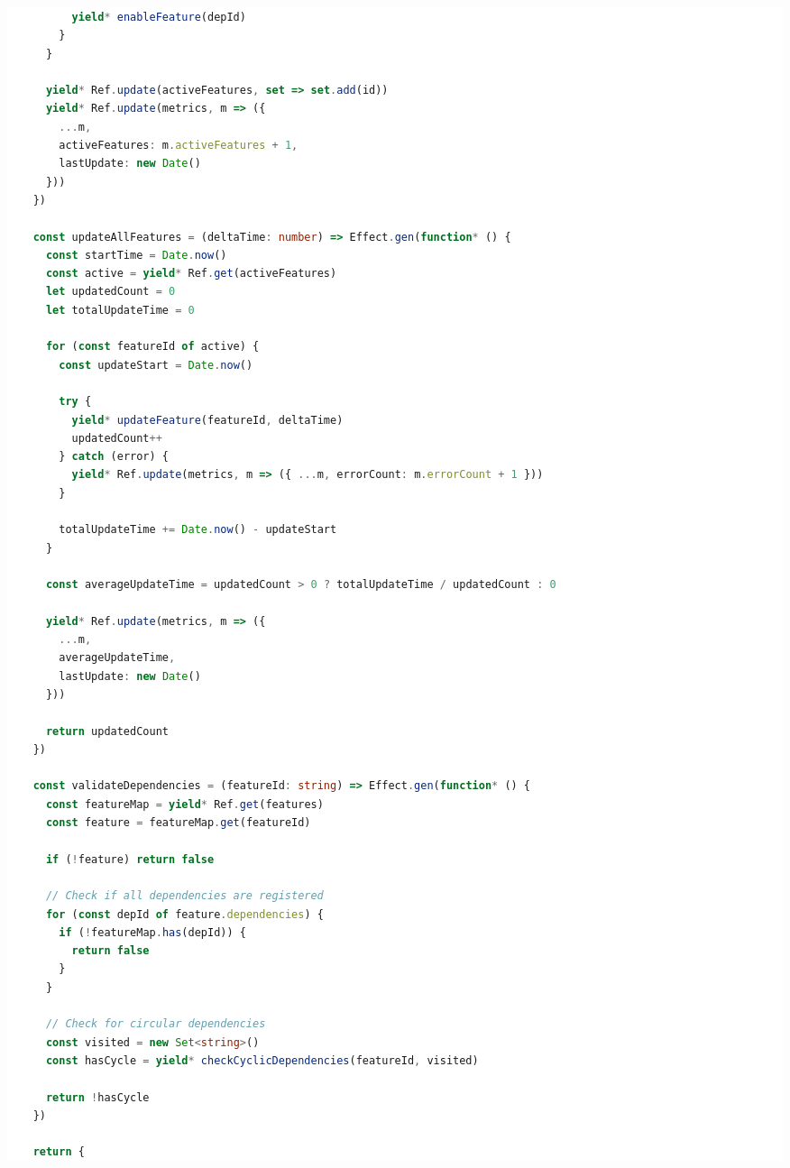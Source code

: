 ```typescript
          yield* enableFeature(depId)
        }
      }

      yield* Ref.update(activeFeatures, set => set.add(id))
      yield* Ref.update(metrics, m => ({
        ...m,
        activeFeatures: m.activeFeatures + 1,
        lastUpdate: new Date()
      }))
    })

    const updateAllFeatures = (deltaTime: number) => Effect.gen(function* () {
      const startTime = Date.now()
      const active = yield* Ref.get(activeFeatures)
      let updatedCount = 0
      let totalUpdateTime = 0

      for (const featureId of active) {
        const updateStart = Date.now()

        try {
          yield* updateFeature(featureId, deltaTime)
          updatedCount++
        } catch (error) {
          yield* Ref.update(metrics, m => ({ ...m, errorCount: m.errorCount + 1 }))
        }

        totalUpdateTime += Date.now() - updateStart
      }

      const averageUpdateTime = updatedCount > 0 ? totalUpdateTime / updatedCount : 0

      yield* Ref.update(metrics, m => ({
        ...m,
        averageUpdateTime,
        lastUpdate: new Date()
      }))

      return updatedCount
    })

    const validateDependencies = (featureId: string) => Effect.gen(function* () {
      const featureMap = yield* Ref.get(features)
      const feature = featureMap.get(featureId)

      if (!feature) return false

      // Check if all dependencies are registered
      for (const depId of feature.dependencies) {
        if (!featureMap.has(depId)) {
          return false
        }
      }

      // Check for circular dependencies
      const visited = new Set<string>()
      const hasCycle = yield* checkCyclicDependencies(featureId, visited)

      return !hasCycle
    })

    return {
```